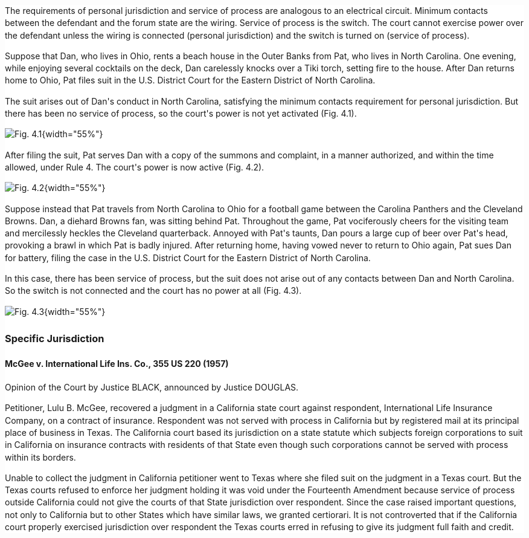 The requirements of personal jurisdiction and service of process are analogous to an electrical circuit. Minimum contacts between the defendant and the forum state are the wiring. Service of process is the switch. The court cannot exercise power over the defendant unless the wiring is connected (personal jurisdiction) and the switch is turned on (service of process).

Suppose that Dan, who lives in Ohio, rents a beach house in the Outer Banks from Pat, who lives in North Carolina. One evening, while enjoying several cocktails on the deck, Dan carelessly knocks over a Tiki torch, setting fire to the house. After Dan returns home to Ohio, Pat files suit in the U.S. District Court for the Eastern District of North Carolina.

The suit arises out of Dan's conduct in North Carolina, satisfying the minimum contacts requirement for personal jurisdiction. But there has been no service of process, so the court's power is not yet activated (Fig. 4.1).

![Fig. 4.1](../img/PJ-NoService.png){width="55%"}

After filing the suit, Pat serves Dan with a copy of the summons and complaint, in a manner authorized, and within the time allowed, under Rule 4. The court's power is now active (Fig. 4.2).

![Fig. 4.2](../img/PJ-Service.png){width="55%"}

Suppose instead that Pat travels from North Carolina to Ohio for a football game between the Carolina Panthers and the Cleveland Browns. Dan, a diehard Browns fan, was sitting behind Pat. Throughout the game, Pat vociferously cheers for the visiting team and mercilessly heckles the Cleveland quarterback. Annoyed with Pat's taunts, Dan pours a large cup of beer over Pat's head, provoking a brawl in which Pat is badly injured. After returning home, having vowed never to return to Ohio again, Pat sues Dan for battery, filing the case in the U.S. District Court for the Eastern District of North Carolina.

In this case, there has been service of process, but the suit does not arise out of any contacts between Dan and North Carolina. So the switch is not connected and the court has no power at all  (Fig. 4.3).

![Fig. 4.3](../img/NoPJ-Service.png){width="55%"}

</div>

### Specific Jurisdiction

#### McGee v. International Life Ins. Co., 355 US 220 (1957) 

<span class="larger-bold">Opinion of the Court by Justice BLACK, announced by Justice DOUGLAS.</span>

Petitioner, Lulu B. McGee, recovered a judgment in a California state court against respondent, International Life Insurance Company, on a contract of insurance. Respondent was not served with process in California but by registered mail at its principal place of business in Texas. The California court based its jurisdiction on a state statute which subjects foreign corporations to suit in California on insurance contracts with residents of that State even though such corporations cannot be served with process within its borders.

Unable to collect the judgment in California petitioner went to Texas where she filed suit on the judgment in a Texas court. But the Texas courts refused to enforce her judgment holding it was void under the Fourteenth Amendment because service of process outside California could not give the courts of that State jurisdiction over respondent. Since the case raised important questions, not only to California but to other States which have similar laws, we granted certiorari. It is not controverted that if the California court properly exercised jurisdiction over respondent the Texas courts erred in refusing to give its judgment full faith and credit.
